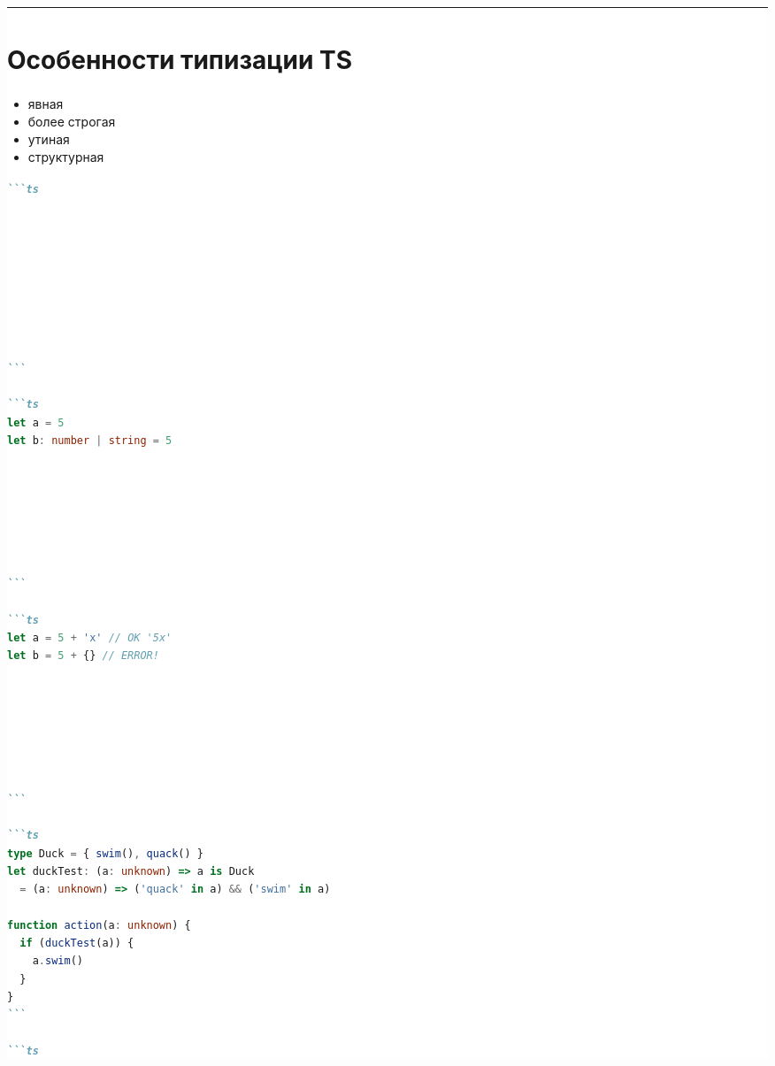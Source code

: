 </v-clicks>



---

# Особенности типизации TS

<v-clicks>

- явная
- более строгая
- утиная
- структурная

</v-clicks>

````md magic-move {at: 1}
```ts
⠀







⠀
```

```ts
let a = 5
let b: number | string = 5






⠀
```

```ts
let a = 5 + 'x' // OK '5x'
let b = 5 + {} // ERROR!






⠀
```

```ts
type Duck = { swim(), quack() }
let duckTest: (a: unknown) => a is Duck
  = (a: unknown) => ('quack' in a) && ('swim' in a)

function action(a: unknown) {
  if (duckTest(a)) {
    a.swim()
  }
} 
```

```ts
````